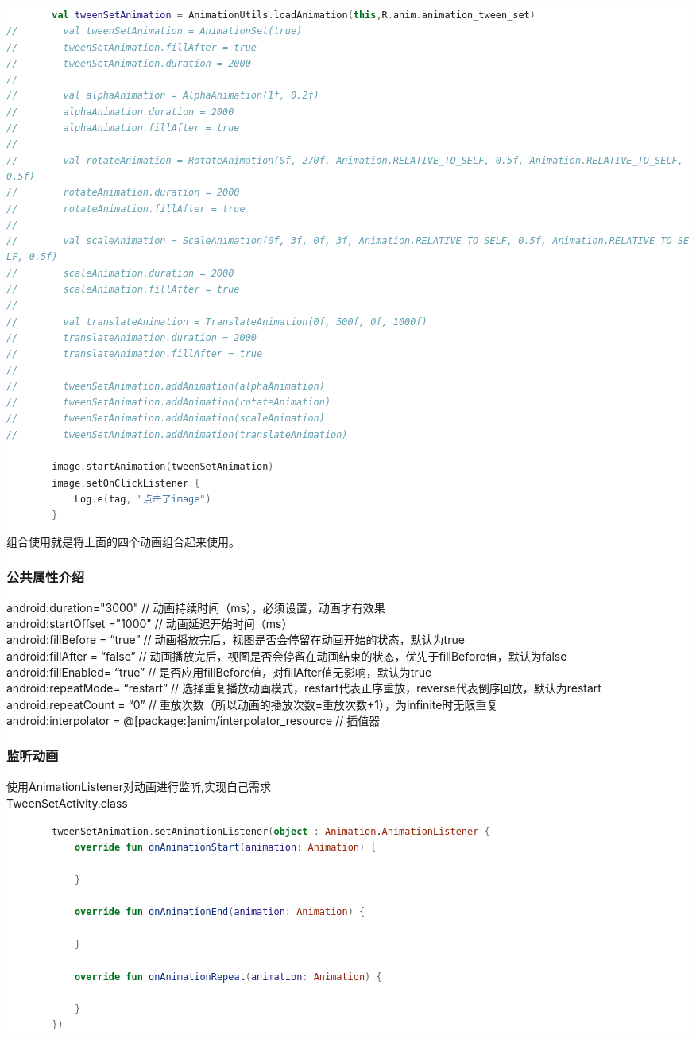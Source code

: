 ```kotlin
        val tweenSetAnimation = AnimationUtils.loadAnimation(this,R.anim.animation_tween_set)
//        val tweenSetAnimation = AnimationSet(true)
//        tweenSetAnimation.fillAfter = true
//        tweenSetAnimation.duration = 2000
//
//        val alphaAnimation = AlphaAnimation(1f, 0.2f)
//        alphaAnimation.duration = 2000
//        alphaAnimation.fillAfter = true
//
//        val rotateAnimation = RotateAnimation(0f, 270f, Animation.RELATIVE_TO_SELF, 0.5f, Animation.RELATIVE_TO_SELF, 0.5f)
//        rotateAnimation.duration = 2000
//        rotateAnimation.fillAfter = true
//
//        val scaleAnimation = ScaleAnimation(0f, 3f, 0f, 3f, Animation.RELATIVE_TO_SELF, 0.5f, Animation.RELATIVE_TO_SELF, 0.5f)
//        scaleAnimation.duration = 2000
//        scaleAnimation.fillAfter = true
//
//        val translateAnimation = TranslateAnimation(0f, 500f, 0f, 1000f)
//        translateAnimation.duration = 2000
//        translateAnimation.fillAfter = true
//
//        tweenSetAnimation.addAnimation(alphaAnimation)
//        tweenSetAnimation.addAnimation(rotateAnimation)
//        tweenSetAnimation.addAnimation(scaleAnimation)
//        tweenSetAnimation.addAnimation(translateAnimation)

        image.startAnimation(tweenSetAnimation)
        image.setOnClickListener {
            Log.e(tag, "点击了image")
        }
```
组合使用就是将上面的四个动画组合起来使用。
### 公共属性介绍
>
android:duration="3000" // 动画持续时间（ms），必须设置，动画才有效果<br>
android:startOffset ="1000" // 动画延迟开始时间（ms）<br>
android:fillBefore = “true” // 动画播放完后，视图是否会停留在动画开始的状态，默认为true<br>
android:fillAfter = “false” // 动画播放完后，视图是否会停留在动画结束的状态，优先于fillBefore值，默认为false<br>
android:fillEnabled= “true” // 是否应用fillBefore值，对fillAfter值无影响，默认为true<br>
android:repeatMode= “restart” // 选择重复播放动画模式，restart代表正序重放，reverse代表倒序回放，默认为restart<br>
android:repeatCount = “0” // 重放次数（所以动画的播放次数=重放次数+1），为infinite时无限重复<br>
android:interpolator = @[package:]anim/interpolator_resource // 插值器<br>

### 监听动画
使用AnimationListener对动画进行监听,实现自己需求<br>
TweenSetActivity.class<br>

```kotlin
        tweenSetAnimation.setAnimationListener(object : Animation.AnimationListener {
            override fun onAnimationStart(animation: Animation) {

            }

            override fun onAnimationEnd(animation: Animation) {

            }

            override fun onAnimationRepeat(animation: Animation) {

            }
        })
```